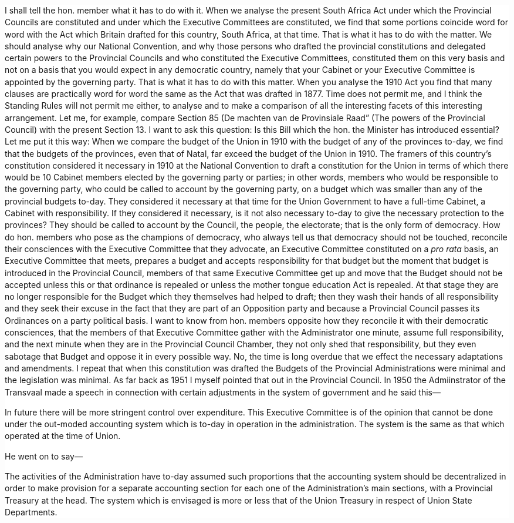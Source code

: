 <p>I shall tell the hon. member what it has to do with it. When we analyse the present South Africa Act under which the Provincial Councils are constituted and under which the Executive Committees are constituted, we find that some portions coincide word for word with the Act which Britain drafted for this country, South Africa, at that time. That is what it has to do with the matter. We should analyse why our National Convention, and why those persons who drafted the provincial constitutions and delegated certain powers to the Provincial Councils and who constituted the Executive Committees, constituted them on this very basis and not on a basis that you would expect in any democratic country, namely that your Cabinet or your Executive Committee is appointed by the governing party. That is what it has to do with this matter. When you analyse the 1910 Act you find that many clauses are practically word for word the same as the Act that was drafted in 1877. Time does not permit me, and I think the Standing Rules will not permit me either, to analyse and to make a comparison of all the interesting facets of this interesting arrangement. Let me, for example, compare Section 85 (De machten van de Provinsiale Raad&#x201D; (The powers of the Provincial Council) with the present Section 13. I want to ask this question: Is this Bill <span class="col_1065-1066" refersTo="page_549"/>which the hon. the Minister has introduced essential? Let me put it this way: When we compare the budget of the Union in 1910 with the budget of any of the provinces to-day, we find that the budgets of the provinces, even that of Natal, far exceed the budget of the Union in 1910. The framers of this country&#x2019;s constitution considered it necessary in 1910 at the National Convention to draft a constitution for the Union in terms of which there would be 10 Cabinet members elected by the governing party or parties; in other words, members who would be responsible to the governing party, who could be called to account by the governing party, on a budget which was smaller than any of the provincial budgets to-day. They considered it necessary at that time for the Union Government to have a full-time Cabinet, a Cabinet with responsibility. If they considered it necessary, is it not also necessary to-day to give the necessary protection to the provinces? They should be called to account by the Council, the people, the electorate; that is the only form of democracy. How do hon. members who pose as the champions of democracy, who always tell us that democracy should not be touched, reconcile their consciences with the Executive Committee that they advocate, an Executive Committee constituted on a <i>pro rata</i> basis, an Executive Committee that meets, prepares a budget and accepts responsibility for that budget but the moment that budget is introduced in the Provincial Council, members of that same Executive Committee get up and move that the Budget should not be accepted unless this or that ordinance is repealed or unless the mother tongue education Act is repealed. At that stage they are no longer responsible for the Budget which they themselves had helped to draft; then they wash their hands of all responsibility and they seek their excuse in the fact that they are part of an Opposition party and because a Provincial Council passes its Ordinances on a party political basis. I want to know from hon. members opposite how they reconcile it with their democratic consciences, that the members of that Executive Committee gather with the Administrator one minute, assume full responsibility, and the next minute when they are in the Provincial Council Chamber, they not only shed that responsibility, but they even sabotage that Budget and oppose it in every possible way. No, the time is long overdue that we effect the necessary adaptations and amendments. I repeat that when this constitution was drafted the Budgets of the Provincial Administrations were minimal and the legislation was minimal. As far back as 1951 I myself pointed that out in the Provincial Council. In 1950 the Admiinstrator of the Transvaal made a speech in connection with certain adjustments in the system of government and he said this&#x2014;</p>

<block name="quote">In future there will be more stringent control over expenditure. This Executive Committee is of the opinion that cannot be done under the out-moded accounting system which is to-day in operation in the administration. The system is the same as that which operated at the time of Union.</block>

<p>He went on to say&#x2014;</p>

<block name="quote">The activities of the Administration have to-day assumed such proportions that the accounting system should be decentralized in order to make provision for a separate accounting section for each one of the Administration&#x2019;s main sections, with a Provincial Treasury at the head. The system which is envisaged is more or less that of the Union Treasury in respect of Union State Departments.</block>
